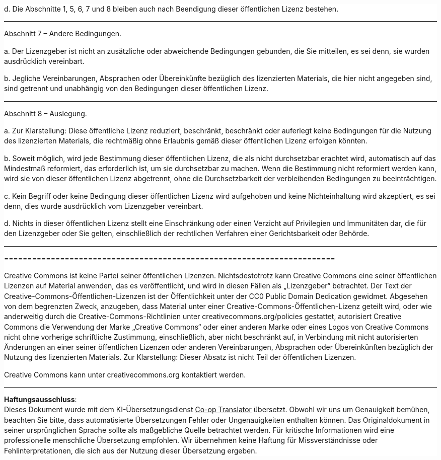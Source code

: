 d. Die Abschnitte 1, 5, 6, 7 und 8 bleiben auch nach Beendigung dieser öffentlichen Lizenz bestehen.

---

Abschnitt 7 – Andere Bedingungen.

a. Der Lizenzgeber ist nicht an zusätzliche oder abweichende Bedingungen gebunden, die Sie mitteilen, es sei denn, sie wurden ausdrücklich vereinbart.

b. Jegliche Vereinbarungen, Absprachen oder Übereinkünfte bezüglich des lizenzierten Materials, die hier nicht angegeben sind, sind getrennt und unabhängig von den Bedingungen dieser öffentlichen Lizenz.

---

Abschnitt 8 – Auslegung.

a. Zur Klarstellung: Diese öffentliche Lizenz reduziert, beschränkt, beschränkt oder auferlegt keine Bedingungen für die Nutzung des lizenzierten Materials, die rechtmäßig ohne Erlaubnis gemäß dieser öffentlichen Lizenz erfolgen könnten.

b. Soweit möglich, wird jede Bestimmung dieser öffentlichen Lizenz, die als nicht durchsetzbar erachtet wird, automatisch auf das Mindestmaß reformiert, das erforderlich ist, um sie durchsetzbar zu machen. Wenn die Bestimmung nicht reformiert werden kann, wird sie von dieser öffentlichen Lizenz abgetrennt, ohne die Durchsetzbarkeit der verbleibenden Bedingungen zu beeinträchtigen.

c. Kein Begriff oder keine Bedingung dieser öffentlichen Lizenz wird aufgehoben und keine Nichteinhaltung wird akzeptiert, es sei denn, dies wurde ausdrücklich vom Lizenzgeber vereinbart.

d. Nichts in dieser öffentlichen Lizenz stellt eine Einschränkung oder einen Verzicht auf Privilegien und Immunitäten dar, die für den Lizenzgeber oder Sie gelten, einschließlich der rechtlichen Verfahren einer Gerichtsbarkeit oder Behörde.

---

=======================================================================

Creative Commons ist keine Partei seiner öffentlichen Lizenzen. Nichtsdestotrotz kann Creative Commons eine seiner öffentlichen Lizenzen auf Material anwenden, das es veröffentlicht, und wird in diesen Fällen als „Lizenzgeber“ betrachtet. Der Text der Creative-Commons-Öffentlichen-Lizenzen ist der Öffentlichkeit unter der CC0 Public Domain Dedication gewidmet. Abgesehen von dem begrenzten Zweck, anzugeben, dass Material unter einer Creative-Commons-Öffentlichen-Lizenz geteilt wird, oder wie anderweitig durch die Creative-Commons-Richtlinien unter creativecommons.org/policies gestattet, autorisiert Creative Commons die Verwendung der Marke „Creative Commons“ oder einer anderen Marke oder eines Logos von Creative Commons nicht ohne vorherige schriftliche Zustimmung, einschließlich, aber nicht beschränkt auf, in Verbindung mit nicht autorisierten Änderungen an einer seiner öffentlichen Lizenzen oder anderen Vereinbarungen, Absprachen oder Übereinkünften bezüglich der Nutzung des lizenzierten Materials. Zur Klarstellung: Dieser Absatz ist nicht Teil der öffentlichen Lizenzen.

Creative Commons kann unter creativecommons.org kontaktiert werden.

---

**Haftungsausschluss**:  
Dieses Dokument wurde mit dem KI-Übersetzungsdienst [Co-op Translator](https://github.com/Azure/co-op-translator) übersetzt. Obwohl wir uns um Genauigkeit bemühen, beachten Sie bitte, dass automatisierte Übersetzungen Fehler oder Ungenauigkeiten enthalten können. Das Originaldokument in seiner ursprünglichen Sprache sollte als maßgebliche Quelle betrachtet werden. Für kritische Informationen wird eine professionelle menschliche Übersetzung empfohlen. Wir übernehmen keine Haftung für Missverständnisse oder Fehlinterpretationen, die sich aus der Nutzung dieser Übersetzung ergeben.